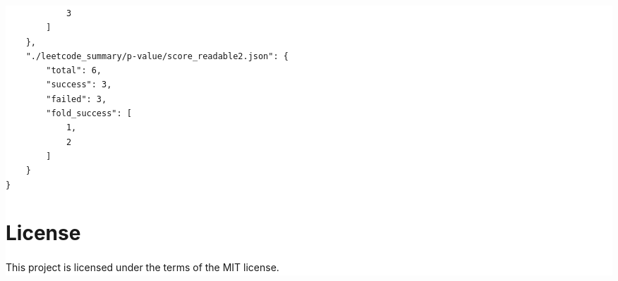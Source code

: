   ```
              3
          ]
      },
      "./leetcode_summary/p-value/score_readable2.json": {
          "total": 6,
          "success": 3,
          "failed": 3,
          "fold_success": [
              1,
              2
          ]
      }
  }
  ```


# License
This project is licensed under the terms of the MIT license.
